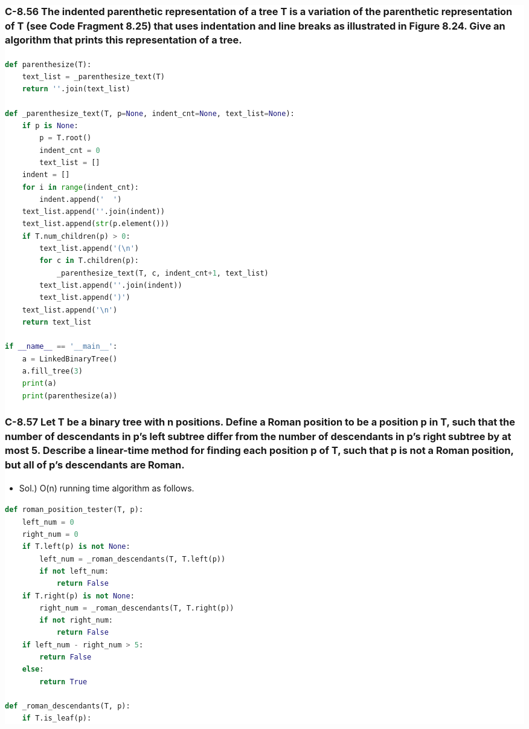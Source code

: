 ### C-8.56 The indented parenthetic representation of a tree T is a variation of the parenthetic representation of T (see Code Fragment 8.25) that uses indentation and line breaks as illustrated in Figure 8.24. Give an algorithm that prints this representation of a tree.
```python
def parenthesize(T):
    text_list = _parenthesize_text(T)
    return ''.join(text_list)

def _parenthesize_text(T, p=None, indent_cnt=None, text_list=None):
    if p is None:
        p = T.root()
        indent_cnt = 0
        text_list = []
    indent = []
    for i in range(indent_cnt):
        indent.append('  ')
    text_list.append(''.join(indent))
    text_list.append(str(p.element()))
    if T.num_children(p) > 0:
        text_list.append('(\n')
        for c in T.children(p):
            _parenthesize_text(T, c, indent_cnt+1, text_list)
        text_list.append(''.join(indent))
        text_list.append(')')
    text_list.append('\n')
    return text_list

if __name__ == '__main__':
    a = LinkedBinaryTree()
    a.fill_tree(3)
    print(a)
    print(parenthesize(a))
```

### C-8.57 Let T be a binary tree with n positions. Define a Roman position to be a position p in T, such that the number of descendants in p’s left subtree differ from the number of descendants in p’s right subtree by at most 5. Describe a linear-time method for finding each position p of T, such that p is not a Roman position, but all of p’s descendants are Roman.
* Sol.) O(n) running time algorithm as follows.
```python
def roman_position_tester(T, p):
    left_num = 0
    right_num = 0
    if T.left(p) is not None:
        left_num = _roman_descendants(T, T.left(p))
        if not left_num:
            return False
    if T.right(p) is not None:
        right_num = _roman_descendants(T, T.right(p))
        if not right_num:
            return False
    if left_num - right_num > 5:
        return False
    else:
        return True

def _roman_descendants(T, p):
    if T.is_leaf(p):
```